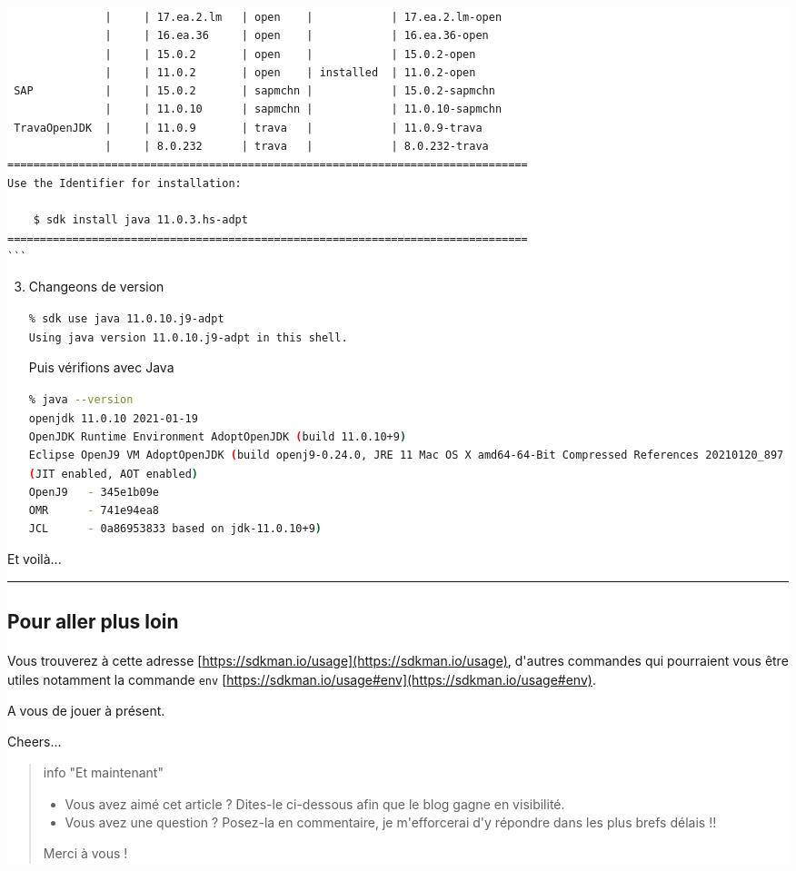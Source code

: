	               |     | 17.ea.2.lm   | open    |            | 17.ea.2.lm-open     
	               |     | 16.ea.36     | open    |            | 16.ea.36-open       
	               |     | 15.0.2       | open    |            | 15.0.2-open         
	               |     | 11.0.2       | open    | installed  | 11.0.2-open         
	 SAP           |     | 15.0.2       | sapmchn |            | 15.0.2-sapmchn      
	               |     | 11.0.10      | sapmchn |            | 11.0.10-sapmchn     
	 TravaOpenJDK  |     | 11.0.9       | trava   |            | 11.0.9-trava        
	               |     | 8.0.232      | trava   |            | 8.0.232-trava       
	================================================================================
	Use the Identifier for installation:

	    $ sdk install java 11.0.3.hs-adpt
	================================================================================
	```

3. Changeons de version

	```bash
	% sdk use java 11.0.10.j9-adpt
	Using java version 11.0.10.j9-adpt in this shell.
	```

	Puis vérifions avec Java

	```bash
	% java --version 
	openjdk 11.0.10 2021-01-19
	OpenJDK Runtime Environment AdoptOpenJDK (build 11.0.10+9)
	Eclipse OpenJ9 VM AdoptOpenJDK (build openj9-0.24.0, JRE 11 Mac OS X amd64-64-Bit Compressed References 20210120_897 (JIT enabled, AOT enabled)
	OpenJ9   - 345e1b09e
	OMR      - 741e94ea8
	JCL      - 0a86953833 based on jdk-11.0.10+9)
	```

Et voilà...


<hr class="hr-text" data-content="Conclusion">

## Pour aller plus loin

Vous trouverez à cette adresse [https://sdkman.io/usage](https://sdkman.io/usage), d'autres commandes qui pourraient vous être utiles notamment la commande `env` [https://sdkman.io/usage#env](https://sdkman.io/usage#env).

A vous de jouer à présent.

Cheers...

> info "Et maintenant"
> * Vous avez aimé cet article ? Dites-le ci-dessous afin que le blog gagne en visibilité.
> * Vous avez une question ? Posez-la en commentaire, je m'efforcerai d'y répondre dans les plus brefs délais !!
> 
> Merci à vous !
>









